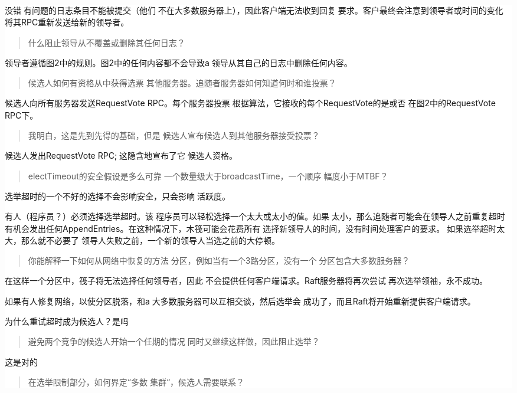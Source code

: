 没错 有问题的日志条目不能被提交（他们
不在大多数服务器上），因此客户端无法收到回复
要求。客户最终会注意到领导者或时间的变化
将其RPC重新发送给新的领导者。

>什么阻止领导从不覆盖或删除其任何日志？

领导者遵循图2中的规则。图2中的任何内容都不会导致a
领导从其自己的日志中删除任何内容。

>候选人如何有资格从中获得选票
>其他服务器。追随者服务器如何知道何时和谁投票？

候选人向所有服务器发送RequestVote RPC。每个服务器投票
根据算法，它接收的每个RequestVote的是或否
在图2中的RequestVote RPC下。

>我明白，这是先到先得的基础，但是
>候选人宣布候选人到其他服务器接受投票？

候选人发出RequestVote RPC; 这隐含地宣布了它
候选人资格。

> electTimeout的安全假设是多么可靠
>一个数量级大于broadcastTime，一个顺序
>幅度小于MTBF？

选举超时的一个不好的选择不会影响安全，只会影响
活跃度。

有人（程序员？）必须选择选举超时。该
程序员可以轻松选择一个太大或太小的值。如果
太小，那么追随者可能会在领导人之前重复超时
有机会发出任何AppendEntries。在这种情况下，木筏可能会花费所有
选择新领导人的时间，没有时间处理客户的要求。
如果选举超时太大，那么就不必要了
领导人失败之前，一个新的领导人当选之前的大停顿。

>你能解释一下如何从网络中恢复的方法
>分区，例如当有一个3路分区，没有一个
>分区包含大多数服务器？

在这样一个分区中，筏子将无法选择任何领导者，因此
不会提供任何客户端请求。Raft服务器将再次尝试
再次选举领袖，永不成功。

如果有人修复网络，以使分区脱落，和a
大多数服务器可以互相交谈，然后选举会
成功了，而且Raft将开始重新提供客户端请求。

为什么重试超时成为候选人？是吗
>避免两个竞争的候选人开始一个任期的情况
同时又继续这样做，因此阻止选举？

这是对的

>在选举限制部分，如何界定“多数
>集群“，候选人需要联系？

